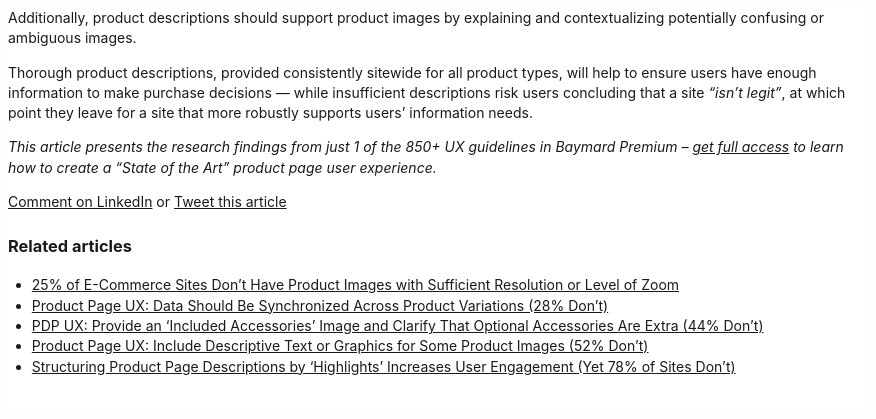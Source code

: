 

<p>Additionally, product descriptions should support product images by explaining and contextualizing potentially confusing or ambiguous images.</p>



<p>Thorough product descriptions, provided consistently sitewide for all product types, will help to ensure users have enough information to make purchase decisions — while insufficient descriptions risk users concluding that a site <em>“isn’t legit”</em>, at which point they leave for a site that more robustly supports users’ information needs.</p>



<p><em>This article presents the research findings from just 1 of the 850+ UX guidelines in Baymard Premium – <a href="https://baymard.com/research">get full access</a> to learn how to create a “State of the Art” product page user experience.</em></p>




<p>
    <a href="https://www.linkedin.com/feed/update/urn:li:activity:6775012059928154112/">Comment on LinkedIn</a> or
  <a href="https://twitter.com/intent/tweet?text=10%25+of+E-Commerce+Sites+Have+Product+Descriptions+That+Are+Insufficient+for+Users%E2%80%99+Needs&amp;url=https://baymard.com/blog/product-descriptions&amp;via=Baymard&amp;related=Baymard,jamieappleseed,KiehnHolst">Tweet this article</a>
</p>

  <h3>Related articles</h3>
  <ul>
      <li><a href="https://baymard.com/blog/ensure-sufficient-image-resolution-and-zoom">25% of E-Commerce Sites Don’t Have Product Images with Sufficient Resolution or Level of Zoom</a></li>
      <li><a href="https://baymard.com/blog/synchronize-product-data-across-variations">Product Page UX: Data Should Be Synchronized Across Product Variations (28% Don’t)</a></li>
      <li><a href="https://baymard.com/blog/included-accessories-image">PDP UX: Provide an ‘Included Accessories’ Image and Clarify That Optional Accessories Are Extra (44% Don’t)</a></li>
      <li><a href="https://baymard.com/blog/product-images-descriptive-text">Product Page UX: Include Descriptive Text or Graphics for Some Product Images (52% Don’t)</a></li>
      <li><a href="https://baymard.com/blog/structure-descriptions-by-highlights">Structuring Product Page Descriptions by ‘Highlights’ Increases User Engagement (Yet 78% of Sites Don’t)</a></li>
  </ul><img src="https://feeds.baymard.com/link/9825/14341022.gif" height="1" width="1"/>
